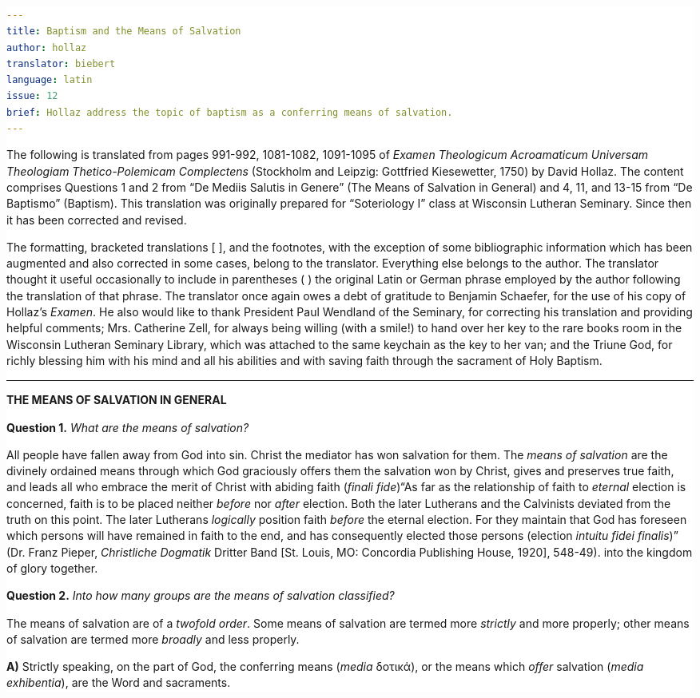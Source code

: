 ```yaml
---
title: Baptism and the Means of Salvation
author: hollaz
translator: biebert
language: latin
issue: 12
brief: Hollaz address the topic of baptism as a conferring means of salvation.
---
```


The following is translated from pages 991-992, 1081-1082, 1091-1095 of *Examen Theologicum Acroamaticum Universam Theologiam Thetico-Polemicam Complectens* (Stockholm and Leipzig: Gottfried Kiesewetter, 1750) by David Hollaz. The content comprises Questions 1 and 2 from “De Mediis Salutis in Genere” (The Means of Salvation in General) and 4, 11, and 13-15 from “De Baptismo” (Baptism). This translation was originally prepared for “Soteriology I” class at Wisconsin Lutheran Seminary. Since then it has been corrected and revised.

The formatting, bracketed translations [ ], and the footnotes, with the exception of some bibliographic information which has been augmented and also corrected in some cases, belong to the translator. Everything else belongs to the author. The translator thought it useful occasionally to include in parentheses ( ) the original Latin or German phrase employed by the author following the translation of that phrase. The translator once again owes a debt of gratitude to Benjamin Schaefer, for the use of his copy of Hollaz’s *Examen*. He also would like to thank President Paul Wendland of the Seminary, for correcting his translation and providing helpful comments; Mrs. Catherine Zell, for always being willing (with a smile!) to hand over her key to the rare books room in the Wisconsin Lutheran Seminary Library, which was attached to the same keychain as the key to her van; and the Triune God, for richly blessing him with his mind and all his abilities and with saving faith through the sacrament of Holy Baptism.

---

<strong>THE MEANS OF SALVATION IN GENERAL</strong>

<strong>Question 1.</strong> <em>What are the means of salvation?</em>

All people have fallen away from God into sin. Christ the mediator has won salvation for them. The <em>means of salvation</em> are the divinely ordained means through which God graciously offers them the salvation won by Christ, gives and preserves true faith, and leads all who embrace the merit of Christ with abiding faith (<em>finali fide</em>)<fn>“As far as the relationship of faith to <em>eternal</em> election is concerned, faith is to be placed neither <em>before</em> nor <em>after</em> election. Both the later Lutherans and the Calvinists deviated from the truth on this point. The later Lutherans <em>logically</em> position faith <em>before</em> the eternal election. For they maintain that God has foreseen which persons will have remained in faith to the end, and has consequently elected those persons (election <em>intuitu fidei finalis</em>)” (Dr. Franz Pieper, *Christliche Dogmatik* Dritter Band [St. Louis, MO: Concordia Publishing House, 1920], 548-49).</fn> into the kingdom of glory together.

<strong>Question 2.</strong> <em>Into how many groups are the means of salvation classified?</em>

The means of salvation are of a <em>twofold order</em>. Some means of salvation are termed more <em>strictly</em> and more properly; other means of salvation are termed more <em>broadly</em> and less properly.

<strong>A)</strong> Strictly speaking, on the part of God, the conferring means (<em>media</em> δοτικά), or the means which <em>offer</em> salvation (<em>media exhibentia</em>), are the Word and sacraments.
